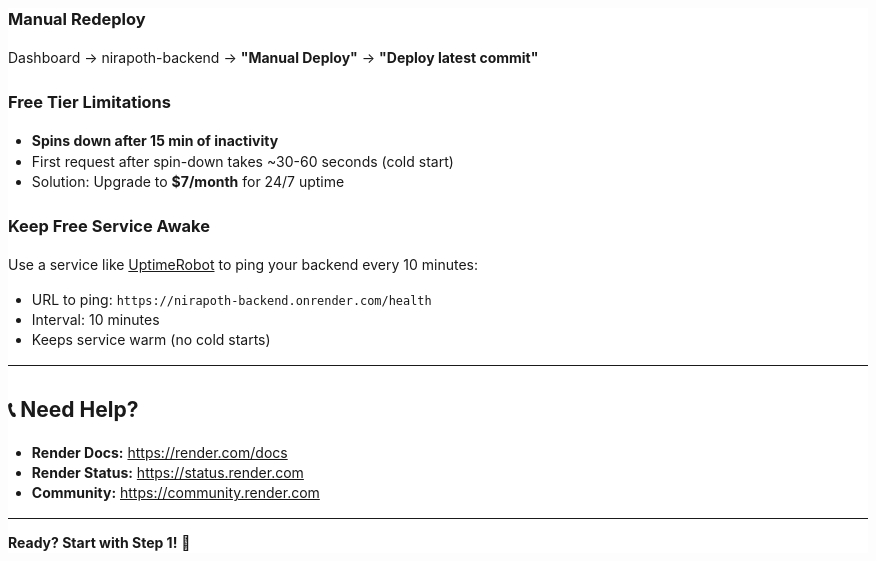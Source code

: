 ### Manual Redeploy

Dashboard → nirapoth-backend → **"Manual Deploy"** → **"Deploy latest commit"**

### Free Tier Limitations

- **Spins down after 15 min of inactivity**
- First request after spin-down takes ~30-60 seconds (cold start)
- Solution: Upgrade to **$7/month** for 24/7 uptime

### Keep Free Service Awake

Use a service like [UptimeRobot](https://uptimerobot.com/) to ping your backend every 10 minutes:

- URL to ping: `https://nirapoth-backend.onrender.com/health`
- Interval: 10 minutes
- Keeps service warm (no cold starts)

---

## 📞 Need Help?

- **Render Docs:** https://render.com/docs
- **Render Status:** https://status.render.com
- **Community:** https://community.render.com

---

**Ready? Start with Step 1!** 🚀
